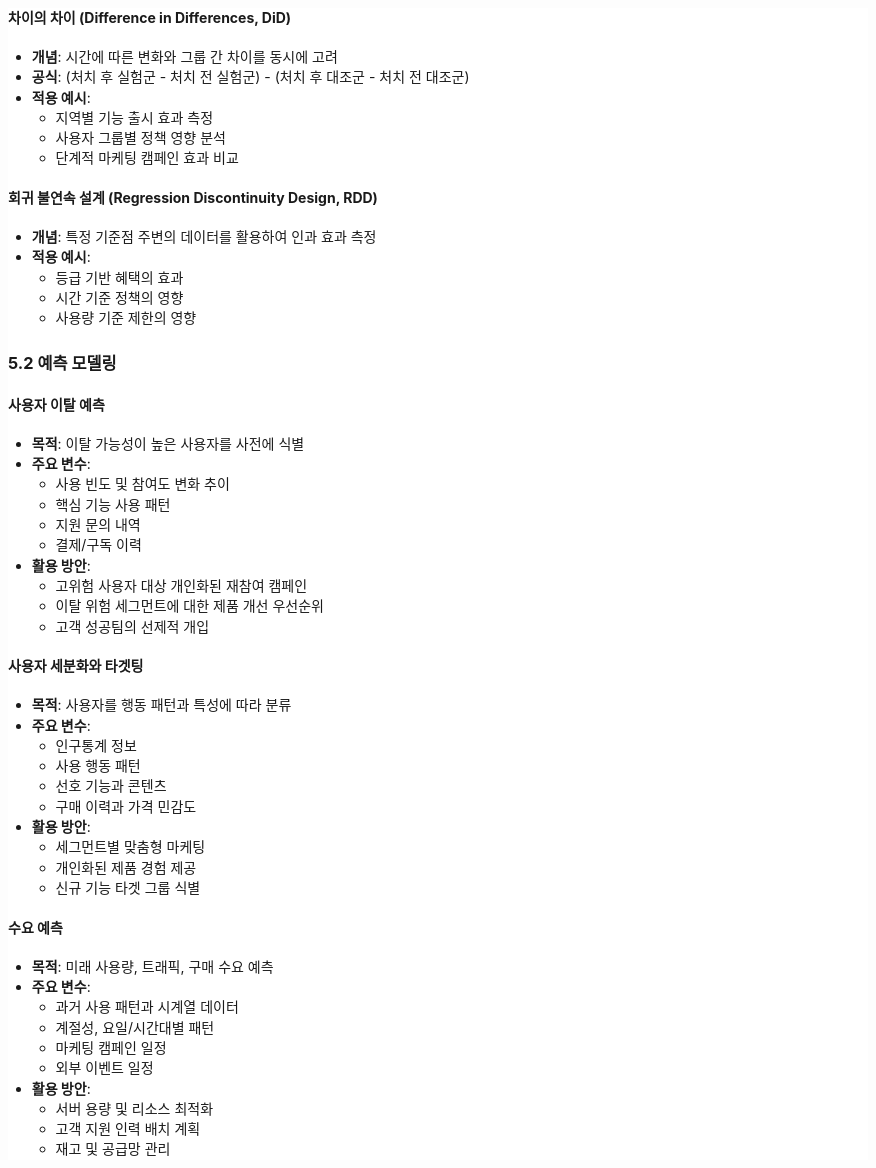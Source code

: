 #### 차이의 차이 (Difference in Differences, DiD)
- **개념**: 시간에 따른 변화와 그룹 간 차이를 동시에 고려
- **공식**: (처치 후 실험군 - 처치 전 실험군) - (처치 후 대조군 - 처치 전 대조군)
- **적용 예시**:
  - 지역별 기능 출시 효과 측정
  - 사용자 그룹별 정책 영향 분석
  - 단계적 마케팅 캠페인 효과 비교

#### 회귀 불연속 설계 (Regression Discontinuity Design, RDD)
- **개념**: 특정 기준점 주변의 데이터를 활용하여 인과 효과 측정
- **적용 예시**:
  - 등급 기반 혜택의 효과
  - 시간 기준 정책의 영향
  - 사용량 기준 제한의 영향

### 5.2 예측 모델링

#### 사용자 이탈 예측
- **목적**: 이탈 가능성이 높은 사용자를 사전에 식별
- **주요 변수**:
  - 사용 빈도 및 참여도 변화 추이
  - 핵심 기능 사용 패턴
  - 지원 문의 내역
  - 결제/구독 이력
- **활용 방안**:
  - 고위험 사용자 대상 개인화된 재참여 캠페인
  - 이탈 위험 세그먼트에 대한 제품 개선 우선순위
  - 고객 성공팀의 선제적 개입

#### 사용자 세분화와 타겟팅
- **목적**: 사용자를 행동 패턴과 특성에 따라 분류
- **주요 변수**:
  - 인구통계 정보
  - 사용 행동 패턴
  - 선호 기능과 콘텐츠
  - 구매 이력과 가격 민감도
- **활용 방안**:
  - 세그먼트별 맞춤형 마케팅
  - 개인화된 제품 경험 제공
  - 신규 기능 타겟 그룹 식별

#### 수요 예측
- **목적**: 미래 사용량, 트래픽, 구매 수요 예측
- **주요 변수**:
  - 과거 사용 패턴과 시계열 데이터
  - 계절성, 요일/시간대별 패턴
  - 마케팅 캠페인 일정
  - 외부 이벤트 일정
- **활용 방안**:
  - 서버 용량 및 리소스 최적화
  - 고객 지원 인력 배치 계획
  - 재고 및 공급망 관리
